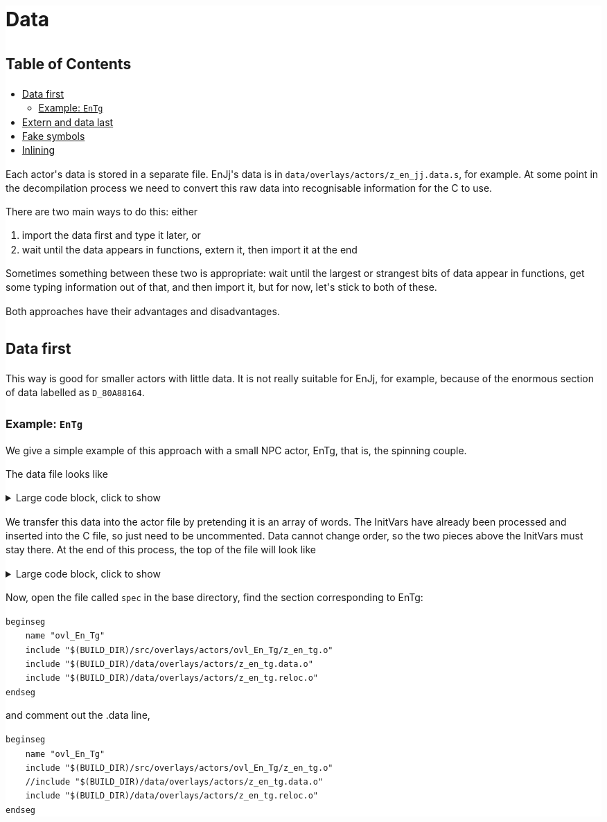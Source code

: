 # Data

## Table of Contents

- [Data first](#data-first)
  * [Example: `EnTg`](#example-entg)
- [Extern and data last](#extern-and-data-last)
- [Fake symbols](#fake-symbols)
- [Inlining](#inlining)

Each actor's data is stored in a separate file. EnJj's data is in `data/overlays/actors/z_en_jj.data.s`, for example. At some point in the decompilation process we need to convert this raw data into recognisable information for the C to use.

There are two main ways to do this: either
1. import the data first and type it later, or
2. wait until the data appears in functions, extern it, then import it at the end

Sometimes something between these two is appropriate: wait until the largest or strangest bits of data appear in functions, get some typing information out of that, and then import it, but for now, let's stick to both of these.

Both approaches have their advantages and disadvantages.

## Data first


This way is good for smaller actors with little data. It is not really suitable for EnJj, for example, because of the enormous section of data labelled as `D_80A88164`.

### Example: `EnTg`

We give a simple example of this approach with a small NPC actor, EnTg, that is, the spinning couple.

The data file looks like

<details><summary>
Large code block, click to show
</summary></details>

We transfer this data into the actor file by pretending it is an array of words. The InitVars have already been processed and inserted into the C file, so just need to be uncommented. Data cannot change order, so the two pieces above the InitVars must stay there. At the end of this process, the top of the file will look like

<details><summary>
Large code block, click to show
</summary></details>

Now, open the file called `spec` in the base directory, find the section corresponding to EnTg:
```
beginseg
    name "ovl_En_Tg"
    include "$(BUILD_DIR)/src/overlays/actors/ovl_En_Tg/z_en_tg.o"
    include "$(BUILD_DIR)/data/overlays/actors/z_en_tg.data.o"
    include "$(BUILD_DIR)/data/overlays/actors/z_en_tg.reloc.o"
endseg
```
and comment out the .data line,
```
beginseg
    name "ovl_En_Tg"
    include "$(BUILD_DIR)/src/overlays/actors/ovl_En_Tg/z_en_tg.o"
    //include "$(BUILD_DIR)/data/overlays/actors/z_en_tg.data.o"
    include "$(BUILD_DIR)/data/overlays/actors/z_en_tg.reloc.o"
endseg
```